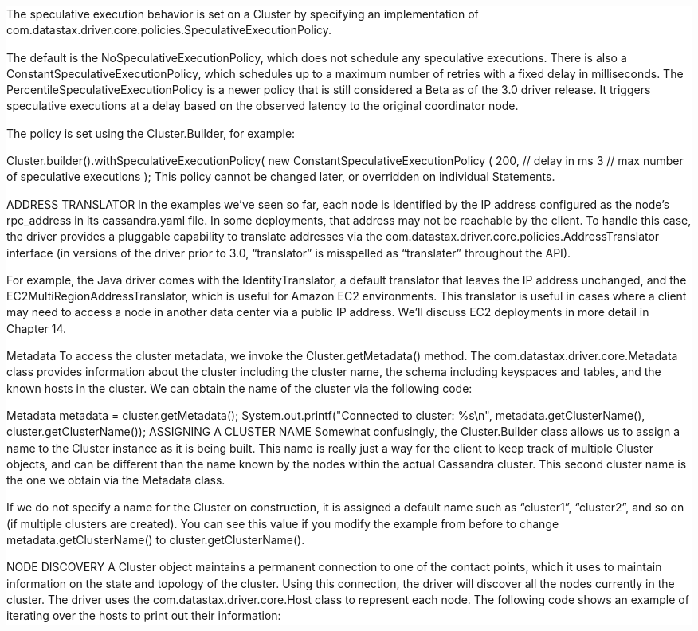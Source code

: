 The speculative execution behavior is set on a Cluster by specifying an implementation of com.datastax.driver.core.policies.SpeculativeExecutionPolicy.

The default is the NoSpeculativeExecutionPolicy, which does not schedule any speculative executions. There is also a ConstantSpeculativeExecutionPolicy, which schedules up to a maximum number of retries with a fixed delay in milliseconds. The PercentileSpeculativeExecutionPolicy is a newer policy that is still considered a Beta as of the 3.0 driver release. It triggers speculative executions at a delay based on the observed latency to the original coordinator node.

The policy is set using the Cluster.Builder, for example:

Cluster.builder().withSpeculativeExecutionPolicy(
  new ConstantSpeculativeExecutionPolicy (
    200, // delay in ms
    3    // max number of speculative executions
  );
This policy cannot be changed later, or overridden on individual Statements.

ADDRESS TRANSLATOR
In the examples we’ve seen so far, each node is identified by the IP address configured as the node’s rpc_address in its cassandra.yaml file. In some deployments, that address may not be reachable by the client. To handle this case, the driver provides a pluggable capability to translate addresses via the com.datastax.driver.core.​policies.AddressTranslator interface (in versions of the driver prior to 3.0, “translator” is misspelled as “translater” throughout the API).

For example, the Java driver comes with the IdentityTranslator, a default translator that leaves the IP address unchanged, and the EC2MultiRegionAddressTranslator, which is useful for Amazon EC2 environments. This translator is useful in cases where a client may need to access a node in another data center via a public IP address. We’ll discuss EC2 deployments in more detail in Chapter 14.

Metadata
To access the cluster metadata, we invoke the Cluster.getMetadata() method. The com.datastax.driver.core.Metadata class provides information about the cluster including the cluster name, the schema including keyspaces and tables, and the known hosts in the cluster. We can obtain the name of the cluster via the following code:

Metadata metadata = cluster.getMetadata();
System.out.printf("Connected to cluster: %s\n", 
  metadata.getClusterName(), cluster.getClusterName());
ASSIGNING A CLUSTER NAME
Somewhat confusingly, the Cluster.Builder class allows us to assign a name to the Cluster instance as it is being built. This name is really just a way for the client to keep track of multiple Cluster objects, and can be different than the name known by the nodes within the actual Cassandra cluster. This second cluster name is the one we obtain via the Metadata class.

If we do not specify a name for the Cluster on construction, it is assigned a default name such as “cluster1”, “cluster2”, and so on (if multiple clusters are created). You can see this value if you modify the example from before to change metadata.getClusterName() to cluster.getClusterName().

NODE DISCOVERY
A Cluster object maintains a permanent connection to one of the contact points, which it uses to maintain information on the state and topology of the cluster. Using this connection, the driver will discover all the nodes  currently in the cluster. The driver uses the com.datastax.driver.core.Host class to represent each node. The following code shows an example of iterating over the hosts to print out their information:
